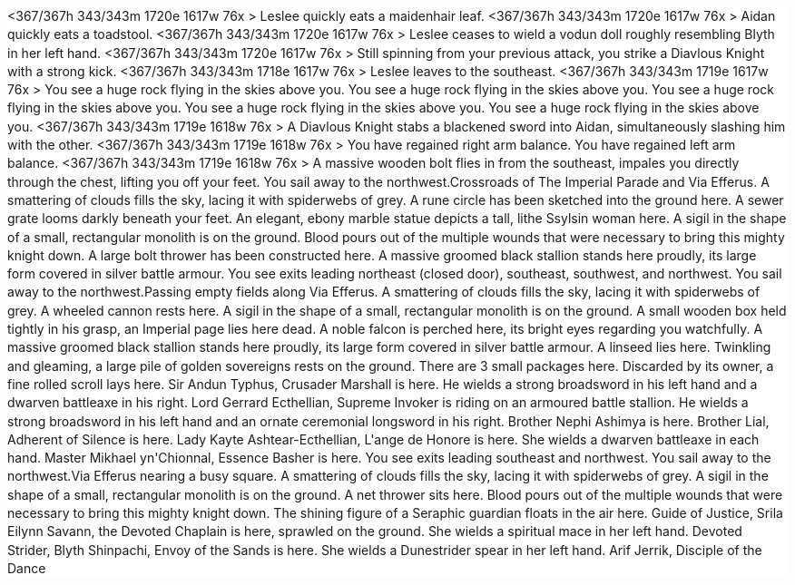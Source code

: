 <367/367h 343/343m 1720e 1617w 76x <e-pp> <bd>> 
Leslee quickly eats a maidenhair leaf.
<367/367h 343/343m 1720e 1617w 76x <e-pp> <bd>> 
Aidan quickly eats a toadstool.
<367/367h 343/343m 1720e 1617w 76x <e-pp> <bd>> 
Leslee ceases to wield a vodun doll roughly resembling Blyth in her left hand.
<367/367h 343/343m 1720e 1617w 76x <e-pp> <bd>> 
Still spinning from your previous attack, you strike a Diavlous Knight with a 
strong kick.
<367/367h 343/343m 1718e 1617w 76x <e-pp> <bd>> 
Leslee leaves to the southeast.
<367/367h 343/343m 1719e 1617w 76x <e-pp> <bd>> 
You see a huge rock flying in the skies above you.
You see a huge rock flying in the skies above you.
You see a huge rock flying in the skies above you.
You see a huge rock flying in the skies above you.
You see a huge rock flying in the skies above you.
<367/367h 343/343m 1719e 1618w 76x <e-pp> <bd>> 
A Diavlous Knight stabs a blackened sword into Aidan, simultaneously slashing 
him with the other.
<367/367h 343/343m 1719e 1618w 76x <e-pp> <bd>> 
You have regained right arm balance.
You have regained left arm balance.
<367/367h 343/343m 1719e 1618w 76x <e-pp> <bd>> 
A massive wooden bolt flies in from the southeast, impales you directly through
the chest, lifting you off your feet.
You sail away to the northwest.Crossroads of The Imperial Parade and Via 
Efferus.
A smattering of clouds fills the sky, lacing it with spiderwebs of grey. A rune
circle has been sketched into the ground here. A sewer grate looms darkly 
beneath your feet. An elegant, ebony marble statue depicts a tall, lithe 
Ssylsin woman here. A sigil in the shape of a small, rectangular monolith is on
the ground. Blood pours out of the multiple wounds that were necessary to bring
this mighty knight down. A large bolt thrower has been constructed here. A 
massive groomed black stallion stands here proudly, its large form covered in 
silver battle armour.
You see exits leading northeast (closed door), southeast, southwest, and 
northwest.
You sail away to the northwest.Passing empty fields along Via Efferus.
A smattering of clouds fills the sky, lacing it with spiderwebs of grey. A 
wheeled cannon rests here. A sigil in the shape of a small, rectangular 
monolith is on the ground. A small wooden box held tightly in his grasp, an 
Imperial page lies here dead. A noble falcon is perched here, its bright eyes 
regarding you watchfully. A massive groomed black stallion stands here proudly,
its large form covered in silver battle armour. A linseed lies here. Twinkling 
and gleaming, a large pile of golden sovereigns rests on the ground. There are 
3 small packages here. Discarded by its owner, a fine rolled scroll lays here. 
Sir Andun Typhus, Crusader Marshall is here. He wields a strong broadsword in 
his left hand and a dwarven battleaxe in his right. Lord Gerrard Ecthellian, 
Supreme Invoker is riding on an armoured battle stallion. He wields a strong 
broadsword in his left hand and an ornate ceremonial longsword in his right. 
Brother Nephi Ashimya is here. Brother Lial, Adherent of Silence is here. Lady 
Kayte Ashtear-Ecthellian, L'ange de Honore is here. She wields a dwarven 
battleaxe in each hand. Master Mikhael yn'Chionnal, Essence Basher is here.
You see exits leading southeast and northwest.
You sail away to the northwest.Via Efferus nearing a busy square.
A smattering of clouds fills the sky, lacing it with spiderwebs of grey. A 
sigil in the shape of a small, rectangular monolith is on the ground. A net 
thrower sits here. Blood pours out of the multiple wounds that were necessary 
to bring this mighty knight down. The shining figure of a Seraphic guardian 
floats in the air here. Guide of Justice, Srila Eilynn Savann, the Devoted 
Chaplain is here, sprawled on the ground. She wields a spiritual mace in her 
left hand. Devoted Strider, Blyth Shinpachi, Envoy of the Sands is here. She 
wields a Dunestrider spear in her left hand. Arif Jerrik, Disciple of the Dance